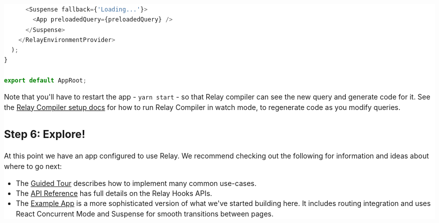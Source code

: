 ```javascript
      <Suspense fallback={'Loading...'}>
        <App preloadedQuery={preloadedQuery} />
      </Suspense>
    </RelayEnvironmentProvider>
  );
}

export default AppRoot;

```

Note that you'll have to restart the app - `yarn start` - so that Relay compiler can see the new query and generate code for it. See the [Relay Compiler setup docs](./installation-and-setup#set-up-relay-compiler) for how to run Relay Compiler in watch mode, to regenerate code as you modify queries.

## Step 6: Explore!

At this point we have an app configured to use Relay. We recommend checking out the following for information and ideas about where to go next:

-   The [Guided Tour](./a-guided-tour-of-relay) describes how to implement many common use-cases.
-   The [API Reference](./api-reference) has full details on the Relay Hooks APIs.
-   The [Example App](https://github.com/relayjs/relay-examples/tree/master/issue-tracker) is a more sophisticated version of what we've started building here. It includes routing integration and uses React Concurrent Mode and Suspense for smooth transitions between pages.
